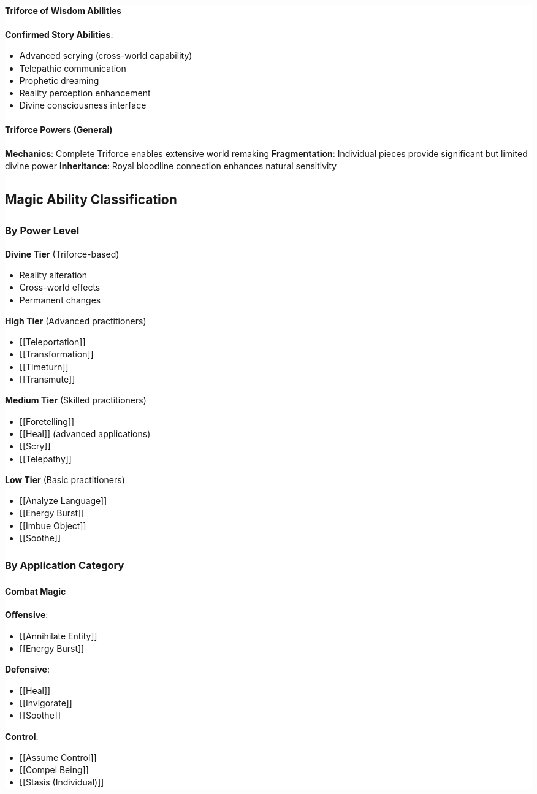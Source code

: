 #### Triforce of Wisdom Abilities
**Confirmed Story Abilities**:
- Advanced scrying (cross-world capability)
- Telepathic communication
- Prophetic dreaming
- Reality perception enhancement
- Divine consciousness interface

#### Triforce Powers (General)
**Mechanics**: Complete Triforce enables extensive world remaking
**Fragmentation**: Individual pieces provide significant but limited divine power
**Inheritance**: Royal bloodline connection enhances natural sensitivity

## Magic Ability Classification

### By Power Level
**Divine Tier** (Triforce-based)
- Reality alteration
- Cross-world effects
- Permanent changes

**High Tier** (Advanced practitioners)
- [[Teleportation]]
- [[Transformation]]
- [[Timeturn]]
- [[Transmute]]

**Medium Tier** (Skilled practitioners)
- [[Foretelling]]
- [[Heal]] (advanced applications)
- [[Scry]]
- [[Telepathy]]

**Low Tier** (Basic practitioners)
- [[Analyze Language]]
- [[Energy Burst]]
- [[Imbue Object]]
- [[Soothe]]

### By Application Category

#### Combat Magic
**Offensive**:
- [[Annihilate Entity]]
- [[Energy Burst]]

**Defensive**:
- [[Heal]]
- [[Invigorate]]
- [[Soothe]]

**Control**:
- [[Assume Control]]
- [[Compel Being]]
- [[Stasis (Individual)]]

